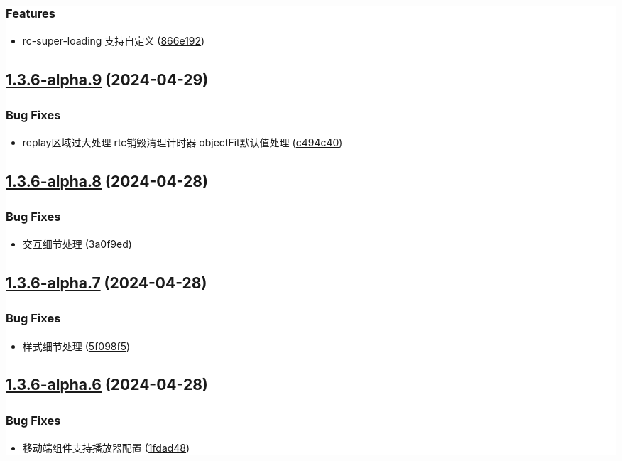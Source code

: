 
### Features

* rc-super-loading 支持自定义 ([866e192](https://github.com/ligaopeng123-npm/web-components-repo/commit/866e192b9dc97d137f0b0f6cc0ba0cac89677094))



## [1.3.6-alpha.9](https://github.com/ligaopeng123-npm/web-components-repo/compare/v1.3.6-alpha.8...v1.3.6-alpha.9) (2024-04-29)


### Bug Fixes

* replay区域过大处理 rtc销毁清理计时器 objectFit默认值处理 ([c494c40](https://github.com/ligaopeng123-npm/web-components-repo/commit/c494c40f7d3482e95959b73cf619865a611444d5))



## [1.3.6-alpha.8](https://github.com/ligaopeng123-npm/web-components-repo/compare/v1.3.6-alpha.7...v1.3.6-alpha.8) (2024-04-28)


### Bug Fixes

* 交互细节处理 ([3a0f9ed](https://github.com/ligaopeng123-npm/web-components-repo/commit/3a0f9ed377f7b4072f450d1424f348c27fedff09))



## [1.3.6-alpha.7](https://github.com/ligaopeng123-npm/web-components-repo/compare/v1.3.6-alpha.6...v1.3.6-alpha.7) (2024-04-28)


### Bug Fixes

* 样式细节处理 ([5f098f5](https://github.com/ligaopeng123-npm/web-components-repo/commit/5f098f580fd0c051595a0518379f390ad5d03f0e))



## [1.3.6-alpha.6](https://github.com/ligaopeng123-npm/web-components-repo/compare/v1.3.6-alpha.5...v1.3.6-alpha.6) (2024-04-28)


### Bug Fixes

* 移动端组件支持播放器配置 ([1fdad48](https://github.com/ligaopeng123-npm/web-components-repo/commit/1fdad48d76617155213a3b543d04ac66f68cae08))


